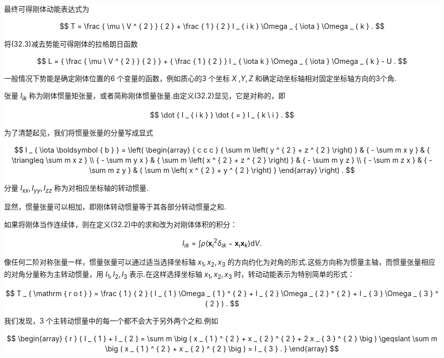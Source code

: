 最终可得刚体动能表达式为

$$
T = \frac { \mu \ V ^ { 2 } } { 2 } + \frac { 1 } { 2 } I _ { i k } \Omega _ { \iota } \Omega _ { k } .
$$

将(32.3)减去势能可得刚体的拉格朗日函数

$$
L = { \frac { \mu \ V ^ { 2 } } { 2 } } + { \frac { 1 } { 2 } } I _ { \iota k } \Omega _ { \iota } \Omega _ { k } - U .
$$

一般情况下势能是确定刚体位置的6 个变量的函数，例如质心的3 个坐标 $X$ ,$Y , Z$ 和确定动坐标轴相对固定坐标轴方向的3个角.

张量 $I _ { i k }$ 称为刚体惯量矩张量，或者简称刚体惯量张量.由定义(32.2)显见，它是对称的，即

$$
\dot { I _ { i k } } \dot { = } I _ { k \ i } .
$$

为了清楚起见，我们将惯量张量的分量写成显式

$$
I _ { \iota \boldsymbol { b } } = \left( \begin{array} { c c c } { \sum m \left( y ^ { 2 } + z ^ { 2 } \right) } & { - \sum m x y } & { \triangleq \sum m x z } \\ { - \sum m y x } & { \sum m \left( x ^ { 2 } + z ^ { 2 } \right) } & { - \sum m y z } \\ { - \sum m z x } & { - \sum m z y } & { \sum m \left( x ^ { 2 } + y ^ { 2 } \right) } \end{array} \right) .
$$

分量 $I _ { x x } , I _ { y y } , I _ { z z }$ 称为对相应坐标轴的转动惯量.

显然，惯量张量可以相加，即刚体转动惯量等于其各部分转动惯量之和.

如果将刚体当作连续体，则在定义(32.2)中的求和改为对刚体体积的积分：

$$
I _ { \iota k } = \int \rho \big ( \boldsymbol { x } _ { \iota } ^ { 2 } \delta _ { \iota k } - \boldsymbol { x } _ { \iota } \boldsymbol { x } _ { k } \big ) \mathrm { d } V .
$$

像任何二阶对称张量一样，惯量张量可以通过适当选择坐标轴 $x _ { 1 } , x _ { 2 } , x _ { 3 }$ 的方向约化为对角的形式.这些方向称为惯量主轴，而惯量张量相应的对角分量称为主转动惯量，用 $I _ { 1 } , I _ { 2 } , I _ { 3 }$ 表示.在这样选择坐标轴 $x _ { 1 } , x _ { 2 } , x _ { 3 }$ 时，转动动能表示为特别简单的形式：

$$
T _ { \mathrm { r o t } } = \frac { 1 } { 2 } ( I _ { 1 } \Omega _ { 1 } ^ { 2 } + I _ { 2 } \Omega _ { 2 } ^ { 2 } + I _ { 3 } \Omega _ { 3 } ^ { 2 } ) .
$$

我们发现，3 个主转动惯量中的每一个都不会大于另外两个之和.例如

$$
\begin{array} { r } { I _ { 1 } + I _ { 2 } = \sum m \big ( x _ { 1 } ^ { 2 } + x _ { 2 } ^ { 2 } + 2 x _ { 3 } ^ { 2 } \big ) \geqslant \sum m \big ( x _ { 1 } ^ { 2 } + x _ { 2 } ^ { 2 } \big ) = I _ { 3 } . } \end{array}
$$
